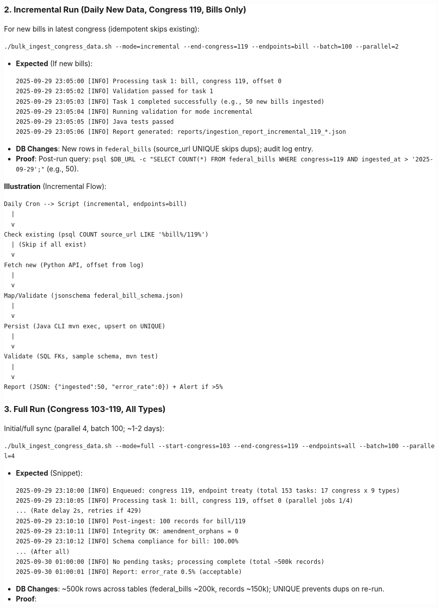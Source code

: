 ### 2. Incremental Run (Daily New Data, Congress 119, Bills Only)
For new bills in latest congress (idempotent skips existing):
```
./bulk_ingest_congress_data.sh --mode=incremental --end-congress=119 --endpoints=bill --batch=100 --parallel=2
```
- **Expected** (If new bills):
  ```
  2025-09-29 23:05:00 [INFO] Processing task 1: bill, congress 119, offset 0
  2025-09-29 23:05:02 [INFO] Validation passed for task 1
  2025-09-29 23:05:03 [INFO] Task 1 completed successfully (e.g., 50 new bills ingested)
  2025-09-29 23:05:04 [INFO] Running validation for mode incremental
  2025-09-29 23:05:05 [INFO] Java tests passed
  2025-09-29 23:05:06 [INFO] Report generated: reports/ingestion_report_incremental_119_*.json
  ```
- **DB Changes**: New rows in `federal_bills` (source_url UNIQUE skips dups); audit log entry.
- **Proof**: Post-run query: `psql $DB_URL -c "SELECT COUNT(*) FROM federal_bills WHERE congress=119 AND ingested_at > '2025-09-29';"` (e.g., 50).

**Illustration** (Incremental Flow):
```
Daily Cron --> Script (incremental, endpoints=bill)
  |
  v
Check existing (psql COUNT source_url LIKE '%bill%/119%')
  | (Skip if all exist)
  v
Fetch new (Python API, offset from log)
  |
  v
Map/Validate (jsonschema federal_bill_schema.json)
  |
  v
Persist (Java CLI mvn exec, upsert on UNIQUE)
  |
  v
Validate (SQL FKs, sample schema, mvn test)
  |
  v
Report (JSON: {"ingested":50, "error_rate":0}) + Alert if >5%
```

### 3. Full Run (Congress 103-119, All Types)
Initial/full sync (parallel 4, batch 100; ~1-2 days):
```
./bulk_ingest_congress_data.sh --mode=full --start-congress=103 --end-congress=119 --endpoints=all --batch=100 --parallel=4
```
- **Expected** (Snippet):
  ```
  2025-09-29 23:10:00 [INFO] Enqueued: congress 119, endpoint treaty (total 153 tasks: 17 congress x 9 types)
  2025-09-29 23:10:05 [INFO] Processing task 1: bill, congress 119, offset 0 (parallel jobs 1/4)
  ... (Rate delay 2s, retries if 429)
  2025-09-29 23:10:10 [INFO] Post-ingest: 100 records for bill/119
  2025-09-29 23:10:11 [INFO] Integrity OK: amendment_orphans = 0
  2025-09-29 23:10:12 [INFO] Schema compliance for bill: 100.00%
  ... (After all)
  2025-09-30 01:00:00 [INFO] No pending tasks; processing complete (total ~500k records)
  2025-09-30 01:00:01 [INFO] Report: error_rate 0.5% (acceptable)
  ```
- **DB Changes**: ~500k rows across tables (federal_bills ~200k, records ~150k); UNIQUE prevents dups on re-run.
- **Proof**: 